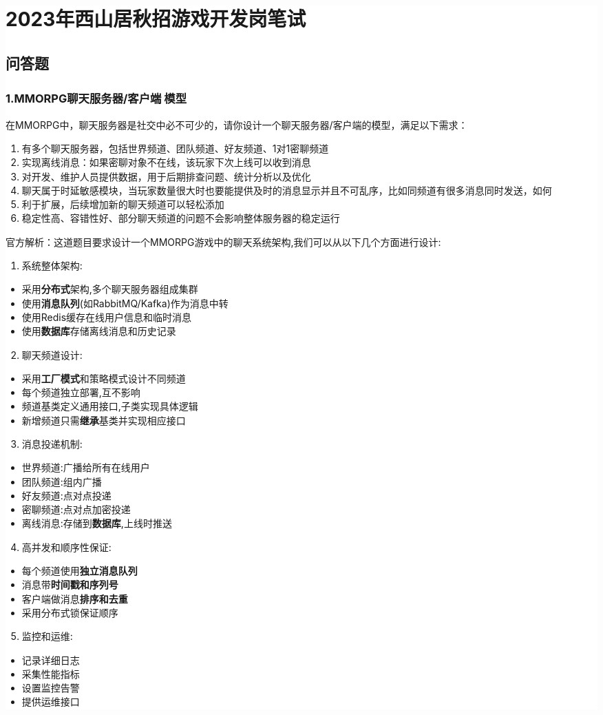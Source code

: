# 2023年西山居秋招游戏开发岗笔试

## 问答题



### 1.MMORPG聊天服务器/客户端 模型

在MMORPG中，聊天服务器是社交中必不可少的，请你设计一个聊天服务器/客户端的模型，满足以下需求：

1. 有多个聊天服务器，包括世界频道、团队频道、好友频道、1对1密聊频道
2. 实现离线消息：如果密聊对象不在线，该玩家下次上线可以收到消息
3. 对开发、维护人员提供数据，用于后期排查问题、统计分析以及优化
4. 聊天属于时延敏感模块，当玩家数量很大时也要能提供及时的消息显示并且不可乱序，比如同频道有很多消息同时发送，如何
5. 利于扩展，后续增加新的聊天频道可以轻松添加
6. 稳定性高、容错性好、部分聊天频道的问题不会影响整体服务器的稳定运行



官方解析：这道题目要求设计一个MMORPG游戏中的聊天系统架构,我们可以从以下几个方面进行设计:

1. 系统整体架构:
- 采用**分布式**架构,多个聊天服务器组成集群
- 使用**消息队列**(如RabbitMQ/Kafka)作为消息中转
- 使用Redis缓存在线用户信息和临时消息
- 使用**数据库**存储离线消息和历史记录



2. 聊天频道设计:
- 采用**工厂模式**和策略模式设计不同频道
- 每个频道独立部署,互不影响
- 频道基类定义通用接口,子类实现具体逻辑
- 新增频道只需**继承**基类并实现相应接口



3. 消息投递机制:
- 世界频道:广播给所有在线用户
- 团队频道:组内广播
- 好友频道:点对点投递
- 密聊频道:点对点加密投递
- 离线消息:存储到**数据库**,上线时推送



4. 高并发和顺序性保证:
- 每个频道使用**独立消息队列**
- 消息带**时间戳和序列号**
- 客户端做消息**排序和去重**
- 采用分布式锁保证顺序



5. 监控和运维:
- 记录详细日志
- 采集性能指标
- 设置监控告警
- 提供运维接口
